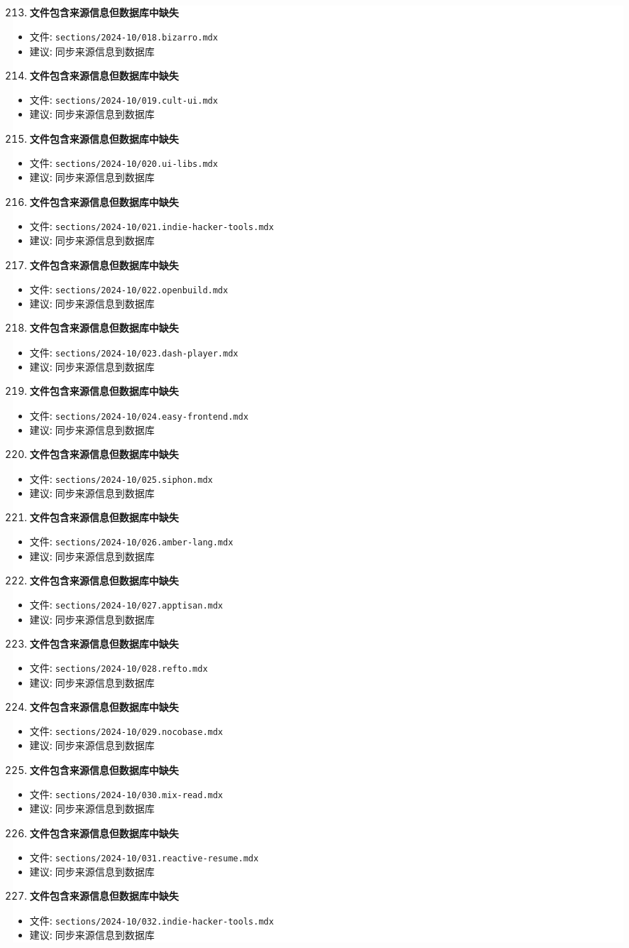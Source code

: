213. **文件包含来源信息但数据库中缺失**
   - 文件: `sections/2024-10/018.bizarro.mdx`
   - 建议: 同步来源信息到数据库

214. **文件包含来源信息但数据库中缺失**
   - 文件: `sections/2024-10/019.cult-ui.mdx`
   - 建议: 同步来源信息到数据库

215. **文件包含来源信息但数据库中缺失**
   - 文件: `sections/2024-10/020.ui-libs.mdx`
   - 建议: 同步来源信息到数据库

216. **文件包含来源信息但数据库中缺失**
   - 文件: `sections/2024-10/021.indie-hacker-tools.mdx`
   - 建议: 同步来源信息到数据库

217. **文件包含来源信息但数据库中缺失**
   - 文件: `sections/2024-10/022.openbuild.mdx`
   - 建议: 同步来源信息到数据库

218. **文件包含来源信息但数据库中缺失**
   - 文件: `sections/2024-10/023.dash-player.mdx`
   - 建议: 同步来源信息到数据库

219. **文件包含来源信息但数据库中缺失**
   - 文件: `sections/2024-10/024.easy-frontend.mdx`
   - 建议: 同步来源信息到数据库

220. **文件包含来源信息但数据库中缺失**
   - 文件: `sections/2024-10/025.siphon.mdx`
   - 建议: 同步来源信息到数据库

221. **文件包含来源信息但数据库中缺失**
   - 文件: `sections/2024-10/026.amber-lang.mdx`
   - 建议: 同步来源信息到数据库

222. **文件包含来源信息但数据库中缺失**
   - 文件: `sections/2024-10/027.apptisan.mdx`
   - 建议: 同步来源信息到数据库

223. **文件包含来源信息但数据库中缺失**
   - 文件: `sections/2024-10/028.refto.mdx`
   - 建议: 同步来源信息到数据库

224. **文件包含来源信息但数据库中缺失**
   - 文件: `sections/2024-10/029.nocobase.mdx`
   - 建议: 同步来源信息到数据库

225. **文件包含来源信息但数据库中缺失**
   - 文件: `sections/2024-10/030.mix-read.mdx`
   - 建议: 同步来源信息到数据库

226. **文件包含来源信息但数据库中缺失**
   - 文件: `sections/2024-10/031.reactive-resume.mdx`
   - 建议: 同步来源信息到数据库

227. **文件包含来源信息但数据库中缺失**
   - 文件: `sections/2024-10/032.indie-hacker-tools.mdx`
   - 建议: 同步来源信息到数据库
